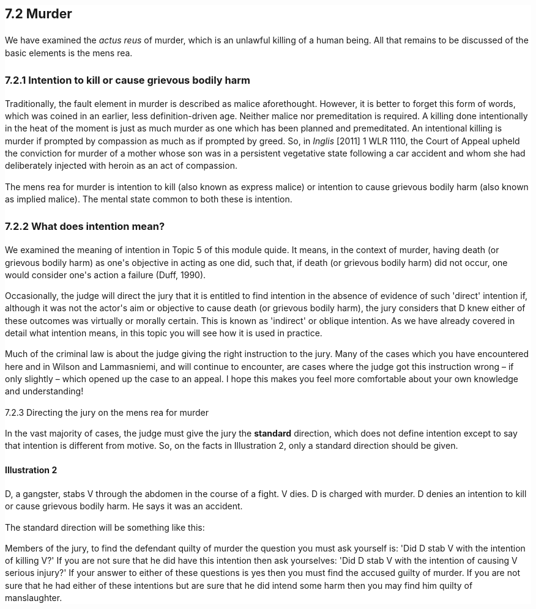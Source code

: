 ## 7.2 Murder

We have examined the *actus reus* of murder, which is an unlawful killing of a human being. All that remains to be discussed of the basic elements is the mens rea.

### 7.2.1 Intention to kill or cause grievous bodily harm

Traditionally, the fault element in murder is described as malice aforethought. However, it is better to forget this form of words, which was coined in an earlier, less definition-driven age. Neither malice nor premeditation is required. A killing done intentionally in the heat of the moment is just as much murder as one which has been planned and premeditated. An intentional killing is murder if prompted by compassion as much as if prompted by greed. So, in *Inglis* [2011] 1 WLR 1110, the Court of Appeal upheld the conviction for murder of a mother whose son was in a persistent vegetative state following a car accident and whom she had deliberately injected with heroin as an act of compassion.

The mens rea for murder is intention to kill (also known as express malice) or intention to cause grievous bodily harm (also known as implied malice). The mental state common to both these is intention.

### 7.2.2 What does intention mean?

We examined the meaning of intention in Topic 5 of this module quide. It means, in the context of murder, having death (or grievous bodily harm) as one's objective in acting as one did, such that, if death (or grievous bodily harm) did not occur, one would consider one's action a failure (Duff, 1990).

Occasionally, the judge will direct the jury that it is entitled to find intention in the absence of evidence of such 'direct' intention if, although it was not the actor's aim or objective to cause death (or grievous bodily harm), the jury considers that D knew either of these outcomes was virtually or morally certain. This is known as 'indirect' or oblique intention. As we have already covered in detail what intention means, in this topic you will see how it is used in practice.

Much of the criminal law is about the judge giving the right instruction to the jury. Many of the cases which you have encountered here and in Wilson and Lammasniemi, and will continue to encounter, are cases where the judge got this instruction wrong – if only slightly – which opened up the case to an appeal. I hope this makes you feel more comfortable about your own knowledge and understanding!

7.2.3 Directing the jury on the mens rea for murder

In the vast majority of cases, the judge must give the jury the **standard** direction, which does not define intention except to say that intention is different from motive. So, on the facts in Illustration 2, only a standard direction should be given.

#### **Illustration 2**

D, a gangster, stabs V through the abdomen in the course of a fight. V dies. D is charged with murder. D denies an intention to kill or cause grievous bodily harm. He says it was an accident.

The standard direction will be something like this:

Members of the jury, to find the defendant quilty of murder the question you must ask yourself is: 'Did D stab V with the intention of killing V?' If you are not sure that he did have this intention then ask yourselves: 'Did D stab V with the intention of causing V serious injury?' If your answer to either of these questions is yes then you must find the accused guilty of murder. If you are not sure that he had either of these intentions but are sure that he did intend some harm then you may find him quilty of manslaughter.
